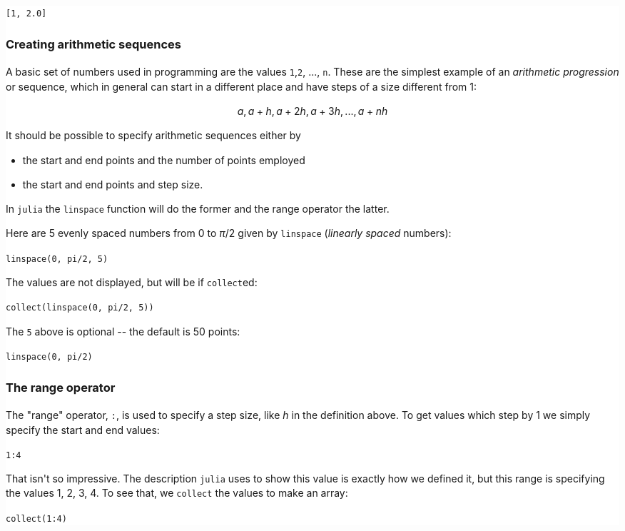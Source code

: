 ```
[1, 2.0]
```

### Creating arithmetic sequences

A basic set of numbers used in programming are the values `1`,`2`,
..., `n`. These are the simplest example of an *arithmetic progression* or sequence, which in general can start in a different
place and have steps of a size different from $1$:

$$~
a, a + h, a+2h, a+3h, ..., a + nh
~$$

It should be possible to specify arithmetic sequences either by

* the start and end points and the number of points employed

* the start and end points and step size.

In `julia` the `linspace` function will do the former and the range
operator the latter.

Here are 5 evenly spaced numbers from $0$ to $\pi/2$ given by
`linspace` (*linearly spaced* numbers):

```
linspace(0, pi/2, 5)
```

The values are not displayed, but will be if `collect`ed:

```
collect(linspace(0, pi/2, 5))
```


The `5` above is optional -- the default
is 50 points:

```
linspace(0, pi/2)
```

### The range operator

The "range" operator, `:`, is used to specify a step size, like $h$ in
the definition above. To get values which step by 1 we simply specify
the start and end values:

```
1:4
```

That isn't so impressive. The description `julia` uses to show this
value is exactly how we defined it, but this range is specifying the
values 1, 2, 3, 4. To see that, we `collect` the values to make an array:

```
collect(1:4)
```
